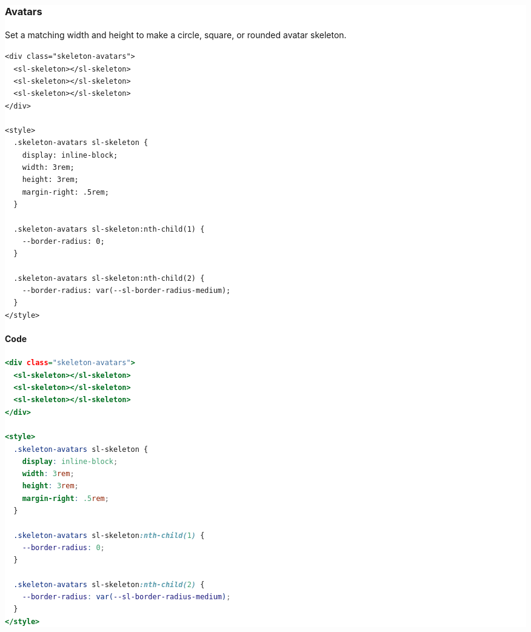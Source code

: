 ### Avatars

Set a matching width and height to make a circle, square, or rounded avatar skeleton.


```html:html
<div class="skeleton-avatars">
  <sl-skeleton></sl-skeleton>
  <sl-skeleton></sl-skeleton>
  <sl-skeleton></sl-skeleton>
</div>

<style>
  .skeleton-avatars sl-skeleton {
    display: inline-block;
    width: 3rem;
    height: 3rem;
    margin-right: .5rem;
  }

  .skeleton-avatars sl-skeleton:nth-child(1) {
    --border-radius: 0;
  }
  
  .skeleton-avatars sl-skeleton:nth-child(2) {
    --border-radius: var(--sl-border-radius-medium);
  }
</style>
```

#### Code

```htm
<div class="skeleton-avatars">
  <sl-skeleton></sl-skeleton>
  <sl-skeleton></sl-skeleton>
  <sl-skeleton></sl-skeleton>
</div>

<style>
  .skeleton-avatars sl-skeleton {
    display: inline-block;
    width: 3rem;
    height: 3rem;
    margin-right: .5rem;
  }

  .skeleton-avatars sl-skeleton:nth-child(1) {
    --border-radius: 0;
  }
  
  .skeleton-avatars sl-skeleton:nth-child(2) {
    --border-radius: var(--sl-border-radius-medium);
  }
</style>
```
